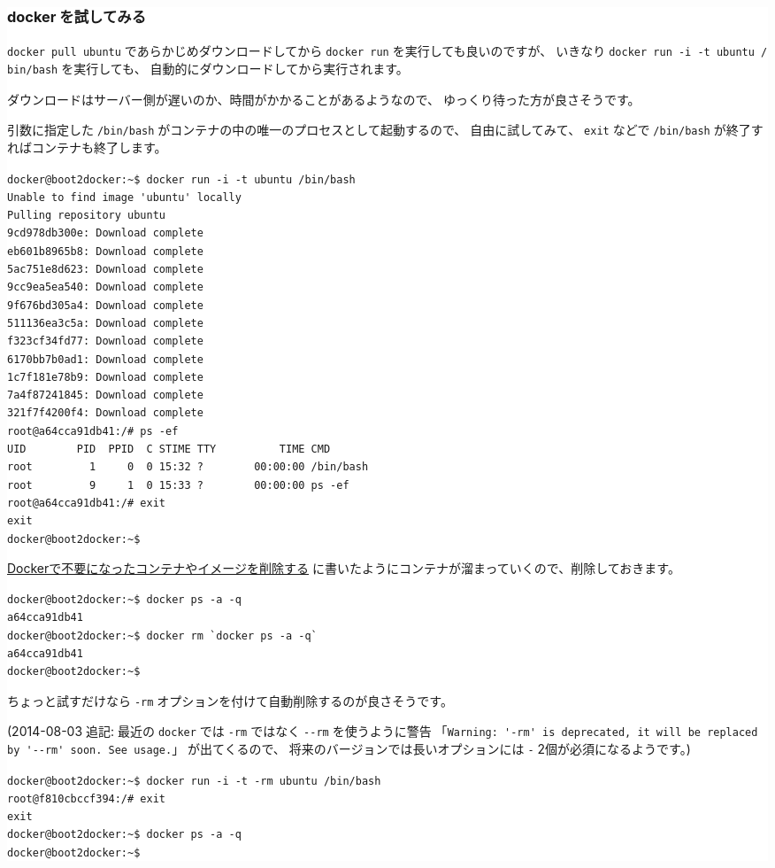 ### docker を試してみる

`docker pull ubuntu` であらかじめダウンロードしてから `docker run` を実行しても良いのですが、
いきなり `docker run -i -t ubuntu /bin/bash` を実行しても、
自動的にダウンロードしてから実行されます。

ダウンロードはサーバー側が遅いのか、時間がかかることがあるようなので、
ゆっくり待った方が良さそうです。

引数に指定した `/bin/bash` がコンテナの中の唯一のプロセスとして起動するので、
自由に試してみて、 `exit` などで `/bin/bash` が終了すればコンテナも終了します。

```
docker@boot2docker:~$ docker run -i -t ubuntu /bin/bash
Unable to find image 'ubuntu' locally
Pulling repository ubuntu
9cd978db300e: Download complete
eb601b8965b8: Download complete
5ac751e8d623: Download complete
9cc9ea5ea540: Download complete
9f676bd305a4: Download complete
511136ea3c5a: Download complete
f323cf34fd77: Download complete
6170bb7b0ad1: Download complete
1c7f181e78b9: Download complete
7a4f87241845: Download complete
321f7f4200f4: Download complete
root@a64cca91db41:/# ps -ef
UID        PID  PPID  C STIME TTY          TIME CMD
root         1     0  0 15:32 ?        00:00:00 /bin/bash
root         9     1  0 15:33 ?        00:00:00 ps -ef
root@a64cca91db41:/# exit
exit
docker@boot2docker:~$
```

[Dockerで不要になったコンテナやイメージを削除する](http://blog.n-z.jp/blog/2013-12-24-docker-rm.html)
に書いたようにコンテナが溜まっていくので、削除しておきます。

```
docker@boot2docker:~$ docker ps -a -q
a64cca91db41
docker@boot2docker:~$ docker rm `docker ps -a -q`
a64cca91db41
docker@boot2docker:~$
```

ちょっと試すだけなら `-rm` オプションを付けて自動削除するのが良さそうです。

(2014-08-03 追記:
最近の `docker` では `-rm` ではなく `--rm` を使うように警告
「`Warning: '-rm' is deprecated, it will be replaced by '--rm' soon. See usage.`」
が出てくるので、
将来のバージョンでは長いオプションには `-` 2個が必須になるようです。)

```
docker@boot2docker:~$ docker run -i -t -rm ubuntu /bin/bash
root@f810cbccf394:/# exit
exit
docker@boot2docker:~$ docker ps -a -q
docker@boot2docker:~$
```
